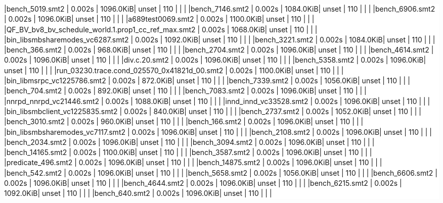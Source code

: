 |bench_5019.smt2                                              |    0.002s | 1096.0KiB| unset | 110 |  |  |
|bench_7146.smt2                                              |    0.002s | 1084.0KiB| unset | 110 |  |  |
|bench_6906.smt2                                              |    0.002s | 1096.0KiB| unset | 110 |  |  |
|a689test0069.smt2                                            |    0.002s | 1100.0KiB| unset | 110 |  |  |
|QF_BV_bv8_bv_schedule_world.1.prop1_cc_ref_max.smt2          |    0.002s | 1068.0KiB| unset | 110 |  |  |
|bin_libsmbsharemodes_vc6287.smt2                             |    0.002s | 1092.0KiB| unset | 110 |  |  |
|bench_3221.smt2                                              |    0.002s | 1084.0KiB| unset | 110 |  |  |
|bench_366.smt2                                               |    0.002s | 968.0KiB| unset | 110 |  |  |
|bench_2704.smt2                                              |    0.002s | 1096.0KiB| unset | 110 |  |  |
|bench_4614.smt2                                              |    0.002s | 1096.0KiB| unset | 110 |  |  |
|div.c.20.smt2                                                |    0.002s | 1096.0KiB| unset | 110 |  |  |
|bench_5358.smt2                                              |    0.002s | 1096.0KiB| unset | 110 |  |  |
|run_03230.trace.cond_025570_0x41821d_00.smt2                 |    0.002s | 1100.0KiB| unset | 110 |  |  |
|bin_libmsrpc_vc1225786.smt2                                  |    0.002s | 872.0KiB| unset | 110 |  |  |
|bench_7339.smt2                                              |    0.002s | 1056.0KiB| unset | 110 |  |  |
|bench_704.smt2                                               |    0.002s | 892.0KiB| unset | 110 |  |  |
|bench_7083.smt2                                              |    0.002s | 1096.0KiB| unset | 110 |  |  |
|nnrpd_nnrpd_vc21446.smt2                                     |    0.002s | 1088.0KiB| unset | 110 |  |  |
|innd_innd_vc33528.smt2                                       |    0.002s | 1096.0KiB| unset | 110 |  |  |
|bin_libsmbclient_vc1225835.smt2                              |    0.002s | 840.0KiB| unset | 110 |  |  |
|bench_2737.smt2                                              |    0.002s | 1052.0KiB| unset | 110 |  |  |
|bench_3010.smt2                                              |    0.002s | 960.0KiB| unset | 110 |  |  |
|bench_166.smt2                                               |    0.002s | 1096.0KiB| unset | 110 |  |  |
|bin_libsmbsharemodes_vc7117.smt2                             |    0.002s | 1096.0KiB| unset | 110 |  |  |
|bench_2108.smt2                                              |    0.002s | 1096.0KiB| unset | 110 |  |  |
|bench_2034.smt2                                              |    0.002s | 1096.0KiB| unset | 110 |  |  |
|bench_3094.smt2                                              |    0.002s | 1096.0KiB| unset | 110 |  |  |
|bench_14165.smt2                                             |    0.002s | 1100.0KiB| unset | 110 |  |  |
|bench_3587.smt2                                              |    0.002s | 1096.0KiB| unset | 110 |  |  |
|predicate_496.smt2                                           |    0.002s | 1096.0KiB| unset | 110 |  |  |
|bench_14875.smt2                                             |    0.002s | 1096.0KiB| unset | 110 |  |  |
|bench_542.smt2                                               |    0.002s | 1096.0KiB| unset | 110 |  |  |
|bench_5658.smt2                                              |    0.002s | 1056.0KiB| unset | 110 |  |  |
|bench_6606.smt2                                              |    0.002s | 1096.0KiB| unset | 110 |  |  |
|bench_4644.smt2                                              |    0.002s | 1096.0KiB| unset | 110 |  |  |
|bench_6215.smt2                                              |    0.002s | 1092.0KiB| unset | 110 |  |  |
|bench_640.smt2                                               |    0.002s | 1096.0KiB| unset | 110 |  |  |